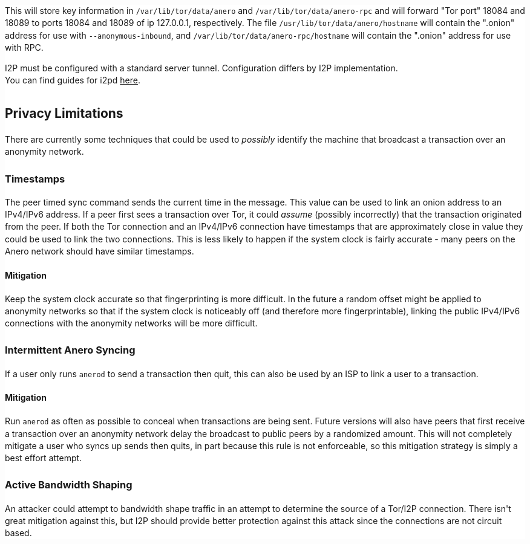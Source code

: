 This will store key information in `/var/lib/tor/data/anero` and `/var/lib/tor/data/anero-rpc`
and will forward "Tor port" 18084 and 18089 to ports 18084 and 18089 of ip 127.0.0.1, respectively. The file
`/usr/lib/tor/data/anero/hostname` will contain the ".onion" address for use with `--anonymous-inbound`, and
`/var/lib/tor/data/anero-rpc/hostname` will contain the ".onion" address for use with RPC.

I2P must be configured with a standard server tunnel. Configuration differs by
I2P implementation.  
You can find guides for i2pd [here](https://docs.getanero.org/running-node/anerod-tori2p/#__tabbed_1_2).

## Privacy Limitations

There are currently some techniques that could be used to _possibly_ identify
the machine that broadcast a transaction over an anonymity network.

### Timestamps

The peer timed sync command sends the current time in the message. This value
can be used to link an onion address to an IPv4/IPv6 address. If a peer first
sees a transaction over Tor, it could _assume_ (possibly incorrectly) that the
transaction originated from the peer. If both the Tor connection and an
IPv4/IPv6 connection have timestamps that are approximately close in value they
could be used to link the two connections. This is less likely to happen if the
system clock is fairly accurate - many peers on the Anero network should have
similar timestamps.

#### Mitigation

Keep the system clock accurate so that fingerprinting is more difficult. In
the future a random offset might be applied to anonymity networks so that if
the system clock is noticeably off (and therefore more fingerprintable),
linking the public IPv4/IPv6 connections with the anonymity networks will be
more difficult.

### Intermittent Anero Syncing

If a user only runs `anerod` to send a transaction then quit, this can also
be used by an ISP to link a user to a transaction.

#### Mitigation

Run `anerod` as often as possible to conceal when transactions are being sent.
Future versions will also have peers that first receive a transaction over an
anonymity network delay the broadcast to public peers by a randomized amount.
This will not completely mitigate a user who syncs up sends then quits, in
part because this rule is not enforceable, so this mitigation strategy is
simply a best effort attempt.

### Active Bandwidth Shaping

An attacker could attempt to bandwidth shape traffic in an attempt to determine
the source of a Tor/I2P connection. There isn't great mitigation against
this, but I2P should provide better protection against this attack since
the connections are not circuit based.
